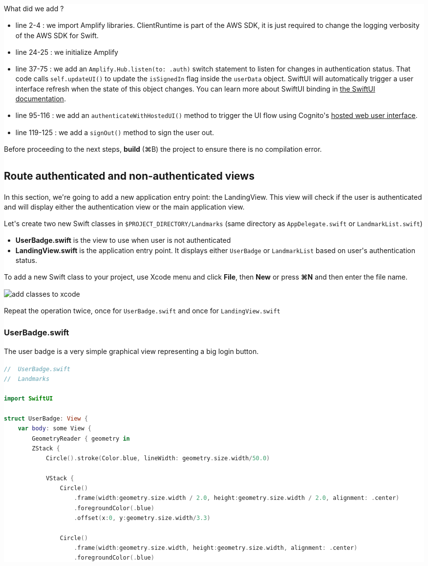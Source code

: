 What did we add ?

- line 2-4 : we import Amplify libraries. ClientRuntime is part of the AWS SDK, it is just required to change the logging verbosity of the AWS SDK for Swift.

- line 24-25 : we initialize Amplify

- line 37-75 :  we add an `Amplify.Hub.listen(to: .auth)` switch statement to listen for changes in authentication status. That code calls `self.updateUI()` to update the `isSignedIn` flag inside the `userData` object.  SwiftUI will automatically trigger a user interface refresh when the state of this object changes.  You can learn more about SwiftUI binding in [the SwiftUI documentation](https://developer.apple.com/documentation/swiftui/state_and_data_flow).

- line 95-116 : we add an `authenticateWithHostedUI()` method to trigger the UI flow using Cognito's [hosted web user interface](https://aws.amazon.com/premiumsupport/knowledge-center/cognito-hosted-web-ui/).

- line 119-125 : we add a `signOut()` method to sign the user out.

Before proceeding to the next steps, **build** (&#8984;B) the project to ensure there is no compilation error.

## Route authenticated and non-authenticated views

In this section, we're going to add a new application entry point: the LandingView.  This view will check if the user is authenticated and will display either the authentication view or the main application view.

Let's create two new Swift classes in `$PROJECT_DIRECTORY/Landmarks` (same directory as `AppDelegate.swift` or `LandmarkList.swift`)

- **UserBadge.swift** is the view to use when user is not authenticated
- **LandingView.swift** is the application entry point.  It displays either `UserBadge` or `LandmarkList` based on user's authentication status.

To add a new Swift class to your project, use Xcode menu and click **File**, then **New** or press **&#8984;N** and then enter the file name.

![add classes to xcode](/images/30-20-xcode-add-class.gif)

Repeat the operation twice, once for `UserBadge.swift` and once for `LandingView.swift`

### UserBadge.swift 

The user badge is a very simple graphical view representing a big login button.

```swift
//  UserBadge.swift
//  Landmarks

import SwiftUI

struct UserBadge: View {
    var body: some View {
        GeometryReader { geometry in
        ZStack {
            Circle().stroke(Color.blue, lineWidth: geometry.size.width/50.0)

            VStack {
                Circle()
                    .frame(width:geometry.size.width / 2.0, height:geometry.size.width / 2.0, alignment: .center)
                    .foregroundColor(.blue)
                    .offset(x:0, y:geometry.size.width/3.3)

                Circle()
                    .frame(width:geometry.size.width, height:geometry.size.width, alignment: .center)
                    .foregroundColor(.blue)
```